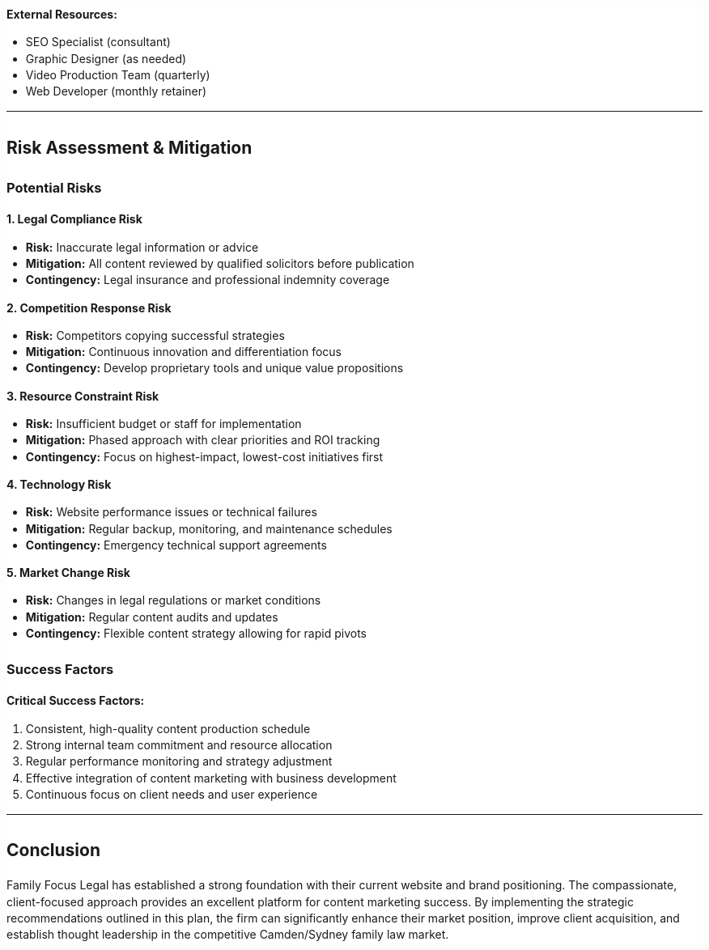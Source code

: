 **External Resources:**
- SEO Specialist (consultant)
- Graphic Designer (as needed)
- Video Production Team (quarterly)
- Web Developer (monthly retainer)

---

## Risk Assessment & Mitigation

### Potential Risks

**1. Legal Compliance Risk**
- **Risk:** Inaccurate legal information or advice
- **Mitigation:** All content reviewed by qualified solicitors before publication
- **Contingency:** Legal insurance and professional indemnity coverage

**2. Competition Response Risk**
- **Risk:** Competitors copying successful strategies
- **Mitigation:** Continuous innovation and differentiation focus
- **Contingency:** Develop proprietary tools and unique value propositions

**3. Resource Constraint Risk**
- **Risk:** Insufficient budget or staff for implementation
- **Mitigation:** Phased approach with clear priorities and ROI tracking
- **Contingency:** Focus on highest-impact, lowest-cost initiatives first

**4. Technology Risk**
- **Risk:** Website performance issues or technical failures
- **Mitigation:** Regular backup, monitoring, and maintenance schedules
- **Contingency:** Emergency technical support agreements

**5. Market Change Risk**
- **Risk:** Changes in legal regulations or market conditions
- **Mitigation:** Regular content audits and updates
- **Contingency:** Flexible content strategy allowing for rapid pivots

### Success Factors

**Critical Success Factors:**
1. Consistent, high-quality content production schedule
2. Strong internal team commitment and resource allocation
3. Regular performance monitoring and strategy adjustment
4. Effective integration of content marketing with business development
5. Continuous focus on client needs and user experience

---

## Conclusion

Family Focus Legal has established a strong foundation with their current website and brand positioning. The compassionate, client-focused approach provides an excellent platform for content marketing success. By implementing the strategic recommendations outlined in this plan, the firm can significantly enhance their market position, improve client acquisition, and establish thought leadership in the competitive Camden/Sydney family law market.
